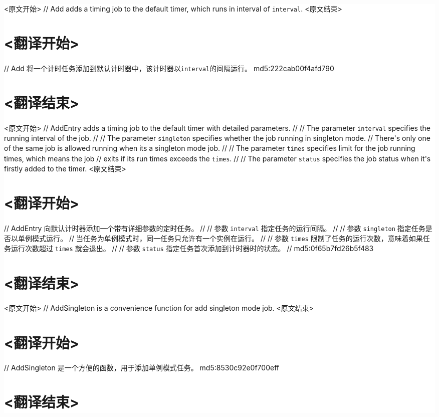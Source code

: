 <原文开始>
// Add adds a timing job to the default timer, which runs in interval of `interval`.
<原文结束>

# <翻译开始>
// Add 将一个计时任务添加到默认计时器中，该计时器以`interval`的间隔运行。 md5:222cab00f4afd790
# <翻译结束>


<原文开始>
// AddEntry adds a timing job to the default timer with detailed parameters.
//
// The parameter `interval` specifies the running interval of the job.
//
// The parameter `singleton` specifies whether the job running in singleton mode.
// There's only one of the same job is allowed running when its a singleton mode job.
//
// The parameter `times` specifies limit for the job running times, which means the job
// exits if its run times exceeds the `times`.
//
// The parameter `status` specifies the job status when it's firstly added to the timer.
<原文结束>

# <翻译开始>
// AddEntry 向默认计时器添加一个带有详细参数的定时任务。
//
// 参数 `interval` 指定任务的运行间隔。
//
// 参数 `singleton` 指定任务是否以单例模式运行。
// 当任务为单例模式时，同一任务只允许有一个实例在运行。
//
// 参数 `times` 限制了任务的运行次数，意味着如果任务运行次数超过 `times` 就会退出。
//
// 参数 `status` 指定任务首次添加到计时器时的状态。
// md5:0f65b7fd26b5f483
# <翻译结束>


<原文开始>
// AddSingleton is a convenience function for add singleton mode job.
<原文结束>

# <翻译开始>
// AddSingleton 是一个方便的函数，用于添加单例模式任务。 md5:8530c92e0f700eff
# <翻译结束>
